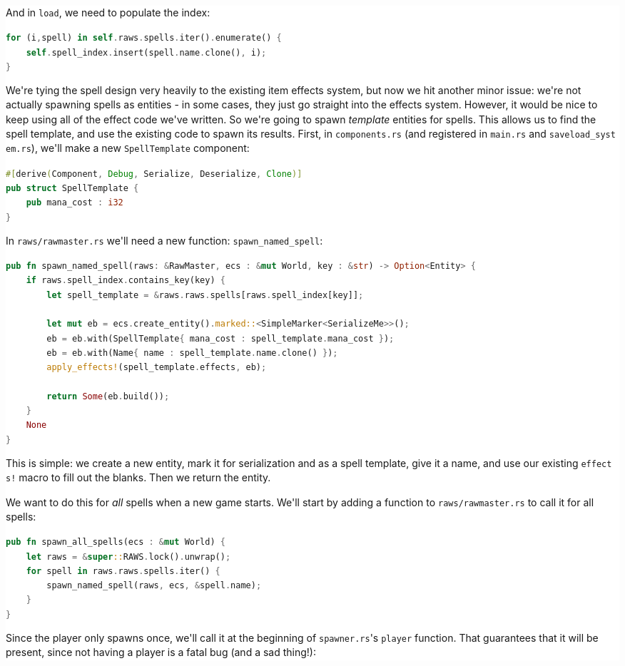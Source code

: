 And in `load`, we need to populate the index:

```rust
for (i,spell) in self.raws.spells.iter().enumerate() {
    self.spell_index.insert(spell.name.clone(), i);
}
```

We're tying the spell design very heavily to the existing item effects system, but now we hit another minor issue: we're not actually spawning spells as entities - in some cases, they just go straight into the effects system. However, it would be nice to keep using all of the effect code we've written. So we're going to spawn *template* entities for spells. This allows us to find the spell template, and use the existing code to spawn its results. First, in `components.rs` (and registered in `main.rs` and `saveload_system.rs`), we'll make a new `SpellTemplate` component:

```rust
#[derive(Component, Debug, Serialize, Deserialize, Clone)]
pub struct SpellTemplate {
    pub mana_cost : i32
}
```

In `raws/rawmaster.rs` we'll need a new function: `spawn_named_spell`:

```rust
pub fn spawn_named_spell(raws: &RawMaster, ecs : &mut World, key : &str) -> Option<Entity> {
    if raws.spell_index.contains_key(key) {
        let spell_template = &raws.raws.spells[raws.spell_index[key]];

        let mut eb = ecs.create_entity().marked::<SimpleMarker<SerializeMe>>();
        eb = eb.with(SpellTemplate{ mana_cost : spell_template.mana_cost });
        eb = eb.with(Name{ name : spell_template.name.clone() });
        apply_effects!(spell_template.effects, eb);

        return Some(eb.build());
    }
    None
}
```

This is simple: we create a new entity, mark it for serialization and as a spell template, give it a name, and use our existing `effects!` macro to fill out the blanks. Then we return the entity.

We want to do this for *all* spells when a new game starts. We'll start by adding a function to `raws/rawmaster.rs` to call it for all spells:

```rust
pub fn spawn_all_spells(ecs : &mut World) {
    let raws = &super::RAWS.lock().unwrap();
    for spell in raws.raws.spells.iter() {
        spawn_named_spell(raws, ecs, &spell.name);
    }
}
```

Since the player only spawns once, we'll call it at the beginning of `spawner.rs`'s `player` function. That guarantees that it will be present, since not having a player is a fatal bug (and a sad thing!):
